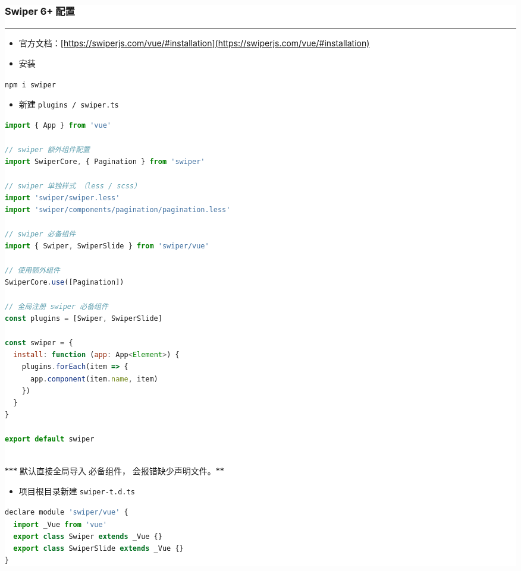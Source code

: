 
<a name="Rm1KF"></a>
### Swiper 6+ 配置

---

- 官方文档：[https://swiperjs.com/vue/#installation](https://swiperjs.com/vue/#installation)



- 安装
```javascript
npm i swiper
```


- 新建 `plugins / swiper.ts`
```javascript
import { App } from 'vue'

// swiper 额外组件配置
import SwiperCore, { Pagination } from 'swiper'

// swiper 单独样式 （less / scss）
import 'swiper/swiper.less'
import 'swiper/components/pagination/pagination.less'

// swiper 必备组件
import { Swiper, SwiperSlide } from 'swiper/vue'

// 使用额外组件
SwiperCore.use([Pagination])

// 全局注册 swiper 必备组件
const plugins = [Swiper, SwiperSlide]

const swiper = {
  install: function (app: App<Element>) {
    plugins.forEach(item => {
      app.component(item.name, item)
    })
  }
}

export default swiper

```

<br />*** 默认直接全局导入 必备组件， 会报错缺少声明文件。**<br />

- 项目根目录新建 `swiper-t.d.ts`
```javascript
declare module 'swiper/vue' {
  import _Vue from 'vue'
  export class Swiper extends _Vue {}
  export class SwiperSlide extends _Vue {}
}

```
